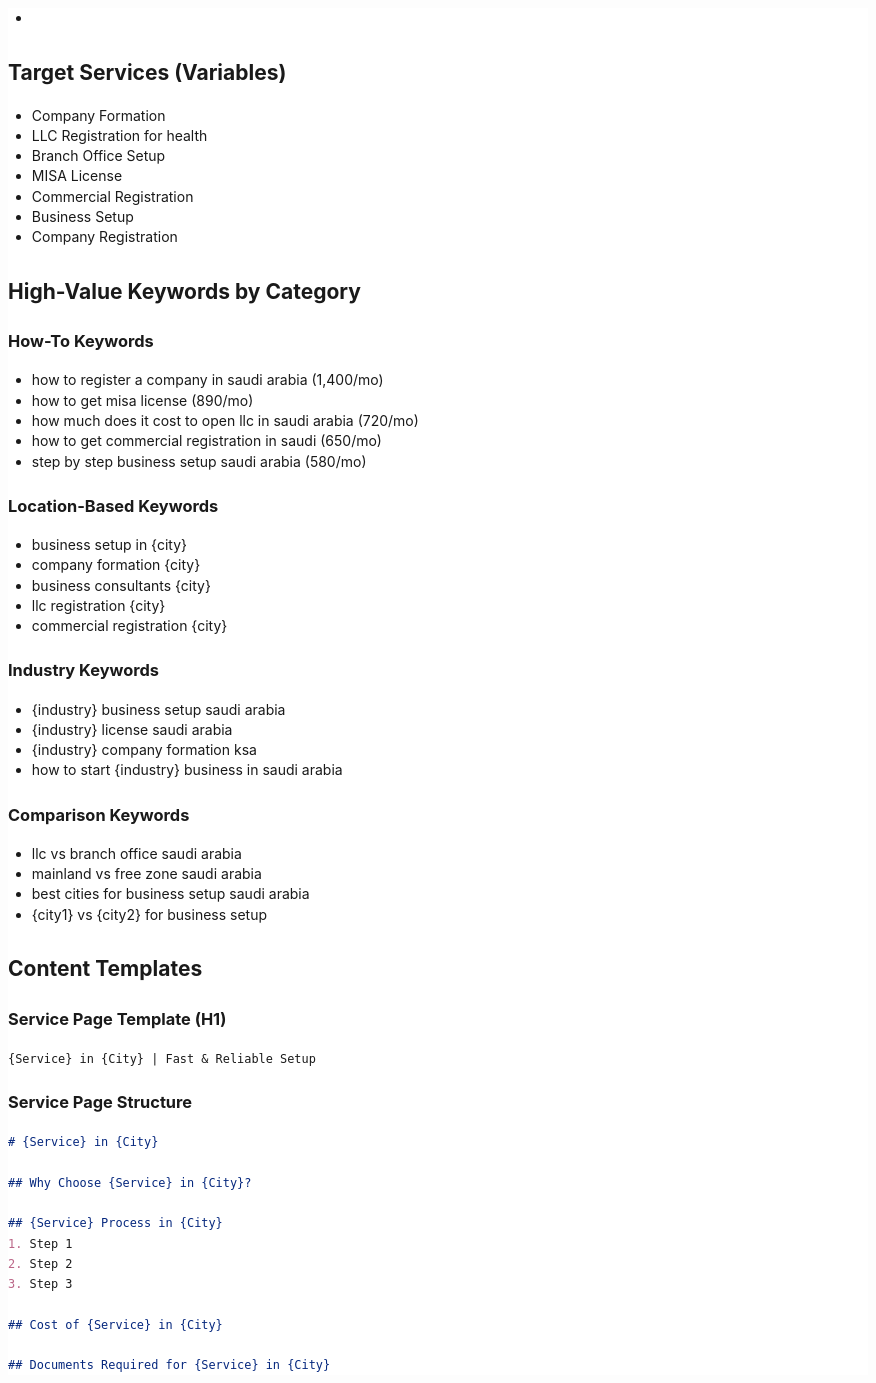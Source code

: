 -

## Target Services (Variables)
- Company Formation
- LLC Registration for health 
- Branch Office Setup
- MISA License 
- Commercial Registration
- Business Setup
- Company Registration

## High-Value Keywords by Category

### How-To Keywords
- how to register a company in saudi arabia (1,400/mo)     
- how to get misa license (890/mo)
- how much does it cost to open llc in saudi arabia (720/mo)
- how to get commercial registration in saudi (650/mo)
- step by step business setup saudi arabia (580/mo)

### Location-Based Keywords
- business setup in {city}   
- company formation {city}   
- business consultants {city}
- llc registration {city}
- commercial registration {city}   

### Industry Keywords
- {industry} business setup saudi arabia
- {industry} license saudi arabia                         
- {industry} company formation ksa
- how to start {industry} business in saudi arabia

### Comparison Keywords
- llc vs branch office saudi arabia
- mainland vs free zone saudi arabia
- best cities for business setup saudi arabia
- {city1} vs {city2} for business setup

## Content Templates

### Service Page Template (H1)
```
{Service} in {City} | Fast & Reliable Setup
```

### Service Page Structure
```markdown
# {Service} in {City}

## Why Choose {Service} in {City}?

## {Service} Process in {City}
1. Step 1
2. Step 2
3. Step 3

## Cost of {Service} in {City}

## Documents Required for {Service} in {City}

```